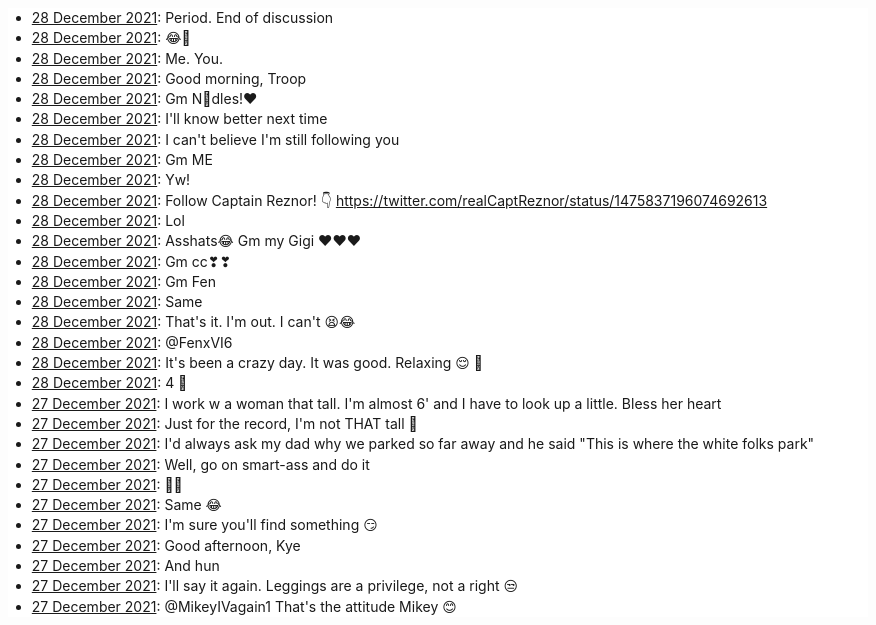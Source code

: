 * [28 December 2021](https://web.archive.org/web/20211228234150/https://twitter.com/Aimlessleigh12/status/1475974017924448256): Period.   End of discussion 
* [28 December 2021](https://web.archive.org/web/20211228200838/https://twitter.com/Aimlessleigh12/status/1475920339943235593): 😂🙏 
* [28 December 2021](https://web.archive.org/web/20211228174039/https://twitter.com/Aimlessleigh12/status/1475883111573606401): Me.  You. 
* [28 December 2021](https://web.archive.org/web/20211228165300/https://twitter.com/Aimlessleigh12/status/1475872417339691008): Good morning, Troop 
* [28 December 2021](https://web.archive.org/web/20211228163927/https://twitter.com/Aimlessleigh12/status/1475868985820430338): Gm N👀dles!❤ 
* [28 December 2021](https://web.archive.org/web/20211228155058/https://twitter.com/Aimlessleigh12/status/1475855455478075395): I'll know better next time 
* [28 December 2021](https://web.archive.org/web/20211228154317/https://twitter.com/Aimlessleigh12/status/1475853587137900551): I can't believe I'm still following you 
* [28 December 2021](https://web.archive.org/web/20211228154229/https://twitter.com/Aimlessleigh12/status/1475853390722785286): Gm ME 
* [28 December 2021](https://web.archive.org/web/20211228154222/https://twitter.com/Aimlessleigh12/status/1475853323349671938): Yw! 
* [28 December 2021](https://web.archive.org/web/20211228153426/https://twitter.com/Aimlessleigh12/status/1475851321475575810): Follow Captain  Reznor! 👇 https://twitter.com/realCaptReznor/status/1475837196074692613 
* [28 December 2021](https://web.archive.org/web/20211228152221/https://twitter.com/Aimlessleigh12/status/1475848325576499205): Lol 
* [28 December 2021](https://web.archive.org/web/20211228151156/https://twitter.com/Aimlessleigh12/status/1475845146805780480): Asshats😂 Gm my Gigi ❤❤❤ 
* [28 December 2021](https://web.archive.org/web/20211228150856/https://twitter.com/Aimlessleigh12/status/1475844870770245632): Gm cc❣❣ 
* [28 December 2021](https://web.archive.org/web/20211228093723/https://twitter.com/Aimlessleigh12/status/1475761478498148357): Gm Fen 
* [28 December 2021](https://web.archive.org/web/20211228022501/https://twitter.com/Aimlessleigh12/status/1475652709927858187): Same 
* [28 December 2021](https://web.archive.org/web/20211228022323/https://twitter.com/Aimlessleigh12/status/1475652284939964418): That's it.  I'm out.  I can't 😫😂 
* [28 December 2021](https://web.archive.org/web/20211228012527/https://twitter.com/Aimlessleigh12/status/1475637715756625924): @FenxVI6 
* [28 December 2021](https://web.archive.org/web/20211228004134/https://twitter.com/Aimlessleigh12/status/1475626644782080003): It's been a crazy day.  It was good.  Relaxing 😌 🤍 
* [28 December 2021](https://web.archive.org/web/20211228003524/https://twitter.com/Aimlessleigh12/status/1475626371061854220): 4 👀 
* [27 December 2021](https://web.archive.org/web/20211227235607/https://twitter.com/Aimlessleigh12/status/1475616503139610631): I work w a woman that tall.  I'm almost 6' and I have to look up a little.  Bless her heart 
* [27 December 2021](https://web.archive.org/web/20211227234424/https://twitter.com/Aimlessleigh12/status/1475613501095874562): Just for the record, I'm not THAT tall 🦒 
* [27 December 2021](https://web.archive.org/web/20211227232023/https://twitter.com/Aimlessleigh12/status/1475606231490441217): I'd always ask my dad why we parked so far away and he said "This is where the white folks park" 
* [27 December 2021](https://web.archive.org/web/20211227231741/https://twitter.com/Aimlessleigh12/status/1475605560271818757): Well, go on smart-ass and do it 
* [27 December 2021](https://web.archive.org/web/20211227231323/https://twitter.com/Aimlessleigh12/status/1475604458528808960): 👀👀 
* [27 December 2021](https://web.archive.org/web/20211227230020/https://twitter.com/Aimlessleigh12/status/1475602448186318848): Same 😂 
* [27 December 2021](https://web.archive.org/web/20211227230506/https://twitter.com/Aimlessleigh12/status/1475602385376579592): I'm sure you'll find something 😏 
* [27 December 2021](https://web.archive.org/web/20211227224824/https://twitter.com/Aimlessleigh12/status/1475598185674547204): Good afternoon, Kye 
* [27 December 2021](https://web.archive.org/web/20211227224444/https://twitter.com/Aimlessleigh12/status/1475597264420847619): And hun 
* [27 December 2021](https://web.archive.org/web/20211227223836/https://twitter.com/Aimlessleigh12/status/1475595707230871556): I'll say it again.   Leggings are a privilege, not a right 😒 
* [27 December 2021](https://web.archive.org/web/20211227221942/https://twitter.com/Aimlessleigh12/status/1475592251774578692): @MikeyIVagain1 That's the attitude Mikey 😊 